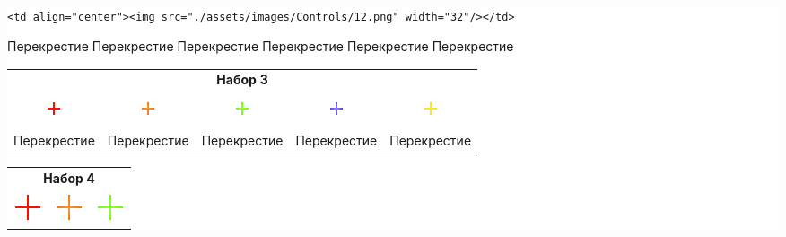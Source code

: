	<td align="center"><img src="./assets/images/Controls/12.png" width="32"/></td>
  </tr>
  <tr>
    <td align="center">Перекрестие</td>
    <td align="center">Перекрестие</td>
    <td align="center">Перекрестие</td>
    <td align="center">Перекрестие</td>
	<td align="center">Перекрестие</td>
	<td align="center">Перекрестие</td>
  </tr>
</table>

<table align="center">
  <tr>
    <td colspan="15" align="center"><strong>Набор 3</strong></td>
  </tr>
  <tr>
    <td align="center"><img src="./assets/images/Controls/13.png" width="32"/></td>
    <td align="center"><img src="./assets/images/Controls/14.png" width="32"/></td>
    <td align="center"><img src="./assets/images/Controls/15.png" width="32"/></td>
    <td align="center"><img src="./assets/images/Controls/16.png" width="32"/></td>
	<td align="center"><img src="./assets/images/Controls/17.png" width="32"/></td>
  </tr>
  <tr>
    <td align="center">Перекрестие</td>
    <td align="center">Перекрестие</td>
    <td align="center">Перекрестие</td>
    <td align="center">Перекрестие</td>
	<td align="center">Перекрестие</td>
  </tr>
</table>

<table align="center">
  <tr>
    <td colspan="15" align="center"><strong>Набор 4</strong></td>
  </tr>
  <tr>
    <td align="center"><img src="./assets/images/Controls/18.png" width="32"/></td>
    <td align="center"><img src="./assets/images/Controls/19.png" width="32"/></td>
    <td align="center"><img src="./assets/images/Controls/20.png" width="32"/></td>